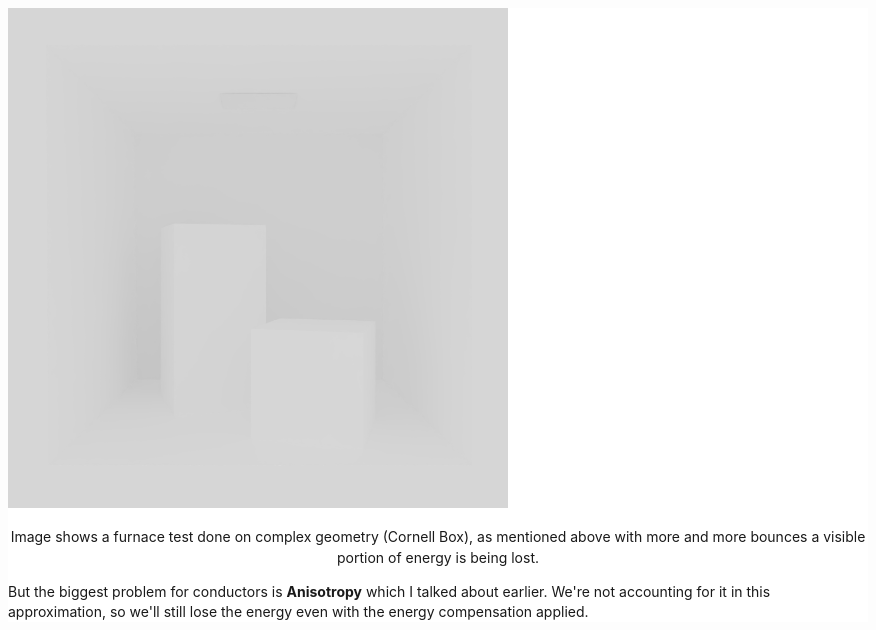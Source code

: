   <img src="./Gallery/Graphics/FurnaceCompensation.png" alt="FurnaceCompensation" width="500" height="500" />
</p>
<p align="center">
Image shows a furnace test done on complex geometry (Cornell Box), as mentioned above with more and more bounces a visible portion of energy is being lost.
</p>

But the biggest problem for conductors is **Anisotropy** which I talked about earlier. We're not accounting for it in this approximation, so we'll still lose the energy even with the energy compensation applied.
